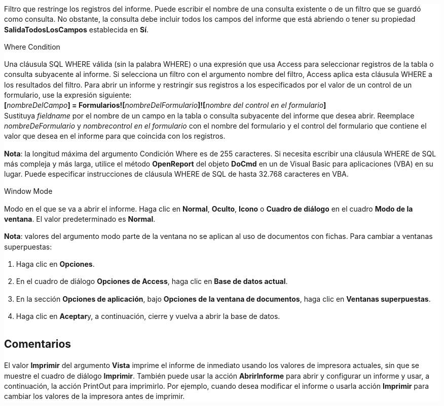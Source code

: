 <td><p>Filtro que restringe los registros del informe. Puede escribir el nombre de una consulta existente o de un filtro que se guardó como consulta. No obstante, la consulta debe incluir todos los campos del informe que está abriendo o tener su propiedad <strong>SalidaTodosLosCampos</strong> establecida en <strong>Sí</strong>.  </p></td>
</tr>
<tr class="even">
<td><p>Where Condition</p></td>
<td><p>Una cláusula SQL WHERE válida (sin la palabra WHERE) o una expresión que usa Access para seleccionar registros de la tabla o consulta subyacente al informe. Si selecciona un filtro con el argumento nombre del filtro, Access aplica esta cláusula WHERE a los resultados del filtro. Para abrir un informe y restringir sus registros a los especificados por el valor de un control de un formulario, use la expresión siguiente:<br />
<strong>[</strong><em>nombreDelCampo</em><strong>] = Formularios![</strong><em>nombreDelFormulario</em><strong>]![</strong><em>nombre del control en el formulario</em><strong>]</strong><br />
Sustituya <em>fieldname</em> por el nombre de un campo en la tabla o consulta subyacente del informe que desea abrir. Reemplace <em>nombreDeFormulario</em> y <em>nombrecontrol en el formulario</em> con el nombre del formulario y el control del formulario que contiene el valor que desea en el informe para que coincida con los registros.</p>
<p><b>Nota</b>: la longitud máxima del argumento Condición Where es de 255 caracteres. Si necesita escribir una cláusula WHERE de SQL más compleja y más larga, utilice el método <b>OpenReport</b> del objeto <b>DoCmd</b> en un de Visual Basic para aplicaciones (VBA) en su lugar. Puede especificar instrucciones de cláusula WHERE de SQL de hasta 32.768 caracteres en VBA.</p>
</td>
</tr>
<tr class="odd">
<td><p>Window Mode</p></td>
<td><p>Modo en el que se va a abrir el informe. Haga clic en <strong>Normal</strong>, <strong>Oculto</strong>, <strong>Icono</strong> o <strong>Cuadro de diálogo</strong> en el cuadro <strong>Modo de la ventana</strong>. El valor predeterminado es <strong>Normal</strong>.  </p>
<p><b>Nota</b>: valores del argumento modo parte de la ventana no se aplican al uso de documentos con fichas. Para cambiar a ventanas superpuestas:
<ol>
<li><p>Haga clic en <strong>Opciones</strong>.</p></li>
<li><p>En el cuadro de diálogo <strong>Opciones de Access</strong>, haga clic en <strong>Base de datos actual</strong>.</p></li>
<li><p>En la sección <strong>Opciones de aplicación</strong>, bajo <strong>Opciones de la ventana de documentos</strong>, haga clic en <strong>Ventanas superpuestas</strong>.</p></li>
<li><p>Haga clic en <strong>Aceptar</strong>y, a continuación, cierre y vuelva a abrir la base de datos.</p></li>
</ol>
</td>
</tr>
</tbody>
</table>


## <a name="remarks"></a>Comentarios

El valor **Imprimir** del argumento **Vista** imprime el informe de inmediato usando los valores de impresora actuales, sin que se muestre el cuadro de diálogo **Imprimir**. También puede usar la acción **AbrirInforme** para abrir y configurar un informe y usar, a continuación, la acción PrintOut para imprimirlo. Por ejemplo, cuando desea modificar el informe o usarla acción **Imprimir** para cambiar los valores de la impresora antes de imprimir.
